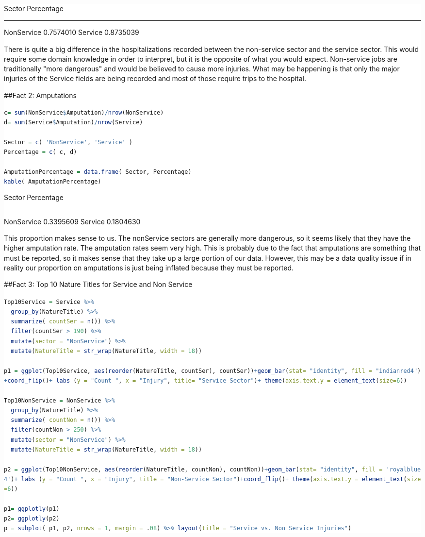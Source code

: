 

Sector        Percentage
-----------  -----------
NonService     0.7574010
Service        0.8735039

There is quite a big difference in the hospitalizations recorded between the non-service sector and the service sector. This would require some domain knowledge in order to interpret, but it is the opposite of what you would expect. Non-service jobs are traditionally "more dangerous" and would be believed to cause more injuries. What may be happening is that only the major injuries of the Service fields are being recorded and most of those require trips to the hospital. 

##Fact 2: Amputations

```r
c= sum(NonService$Amputation)/nrow(NonService)
d= sum(Service$Amputation)/nrow(Service)

Sector = c( 'NonService', 'Service' )
Percentage = c( c, d)

AmputationPercentage = data.frame( Sector, Percentage)
kable( AmputationPercentage)
```



Sector        Percentage
-----------  -----------
NonService     0.3395609
Service        0.1804630

This proportion makes sense to us. The nonService sectors are generally more dangerous, so it seems likely that they have the higher amputation rate. The amputation rates seem very high. This is probably due to the fact that amputations are something that must be reported, so it makes sense that they take up a large portion of our data. However, this may be a data quality issue if in reality our proportion on amputations is just being inflated because they must be reported.


##Fact 3: Top 10 Nature Titles for Service and Non Service  


```r
Top10Service = Service %>%
  group_by(NatureTitle) %>%
  summarize( countSer = n()) %>%
  filter(countSer > 190) %>%
  mutate(sector = "NonService") %>%
  mutate(NatureTitle = str_wrap(NatureTitle, width = 18)) 

p1 = ggplot(Top10Service, aes(reorder(NatureTitle, countSer), countSer))+geom_bar(stat= "identity", fill = "indianred4")+coord_flip()+ labs (y = "Count ", x = "Injury", title= "Service Sector")+ theme(axis.text.y = element_text(size=6)) 

Top10NonService = NonService %>%
  group_by(NatureTitle) %>%
  summarize( countNon = n()) %>%
  filter(countNon > 250) %>%
  mutate(sector = "NonService") %>%
  mutate(NatureTitle = str_wrap(NatureTitle, width = 18)) 

p2 = ggplot(Top10NonService, aes(reorder(NatureTitle, countNon), countNon))+geom_bar(stat= "identity", fill = 'royalblue4')+ labs (y = "Count ", x = "Injury", title = "Non-Service Sector")+coord_flip()+ theme(axis.text.y = element_text(size=6))

p1= ggplotly(p1)
p2= ggplotly(p2)
p = subplot( p1, p2, nrows = 1, margin = .08) %>% layout(title = "Service vs. Non Service Injuries")
```